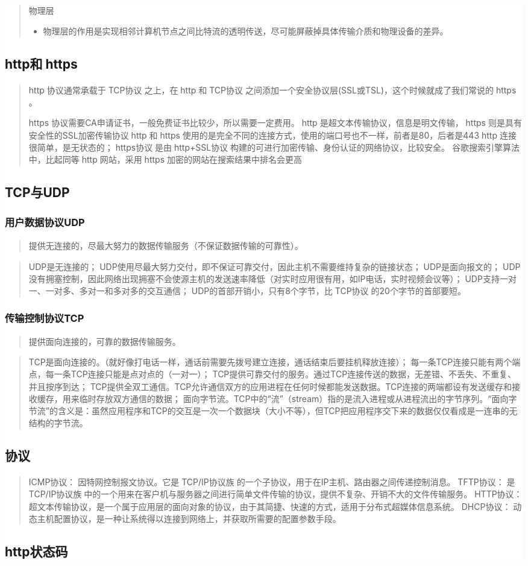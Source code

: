 >
> 物理层
>
> - 物理层的作用是实现相邻计算机节点之间比特流的透明传送，尽可能屏蔽掉具体传输介质和物理设备的差异。

## http和 https

>  http 协议通常承载于 TCP协议 之上，在 http 和 TCP协议 之间添加一个安全协议层(SSL或TSL)，这个时候就成了我们常说的 https 。
>
> https 协议需要CA申请证书，一般免费证书比较少，所以需要一定费用。
> http 是超文本传输协议，信息是明文传输， https 则是具有安全性的SSL加密传输协议
> http 和 https 使用的是完全不同的连接方式，使用的端口号也不一样，前者是80，后者是443
> http 连接很简单，是无状态的； https协议 是由 http+SSL协议 构建的可进行加密传输、身份认证的网络协议，比较安全。
> 谷歌搜索引擎算法中，比起同等 http 网站，采用 https 加密的网站在搜索结果中排名会更高

## TCP与UDP

### 用户数据协议UDP

>  提供无连接的，尽最大努力的数据传输服务（不保证数据传输的可靠性）。



> UDP是无连接的；
> UDP使用尽最大努力交付，即不保证可靠交付，因此主机不需要维持复杂的链接状态；
> UDP是面向报文的；
> UDP没有拥塞控制，因此网络出现拥塞不会使源主机的发送速率降低（对实时应用很有用，如IP电话，实时视频会议等）；
> UDP支持一对一、一对多、多对一和多对多的交互通信；
> UDP的首部开销小，只有8个字节，比 TCP协议 的20个字节的首部要短。



### 传输控制协议TCP

>  提供面向连接的，可靠的数据传输服务。



> TCP是面向连接的。（就好像打电话一样，通话前需要先拨号建立连接，通话结束后要挂机释放连接）；
> 每一条TCP连接只能有两个端点，每一条TCP连接只能是点对点的（一对一）；
> TCP提供可靠交付的服务。通过TCP连接传送的数据，无差错、不丢失、不重复、并且按序到达；
> TCP提供全双工通信。TCP允许通信双方的应用进程在任何时候都能发送数据。TCP连接的两端都设有发送缓存和接收缓存，用来临时存放双方通信的数据；
> 面向字节流。TCP中的“流”（stream）指的是流入进程或从进程流出的字节序列。“面向字节流”的含义是：虽然应用程序和TCP的交互是一次一个数据块（大小不等），但TCP把应用程序交下来的数据仅仅看成是一连串的无结构的字节流。

## 协议

> ICMP协议： 因特网控制报文协议。它是 TCP/IP协议族 的一个子协议，用于在IP主机、路由器之间传递控制消息。 
> TFTP协议： 是 TCP/IP协议族 中的一个用来在客户机与服务器之间进行简单文件传输的协议，提供不复杂、开销不大的文件传输服务。 
> HTTP协议： 超文本传输协议，是一个属于应用层的面向对象的协议，由于其简捷、快速的方式，适用于分布式超媒体信息系统。 
> DHCP协议： 动态主机配置协议，是一种让系统得以连接到网络上，并获取所需要的配置参数手段。

## http状态码
